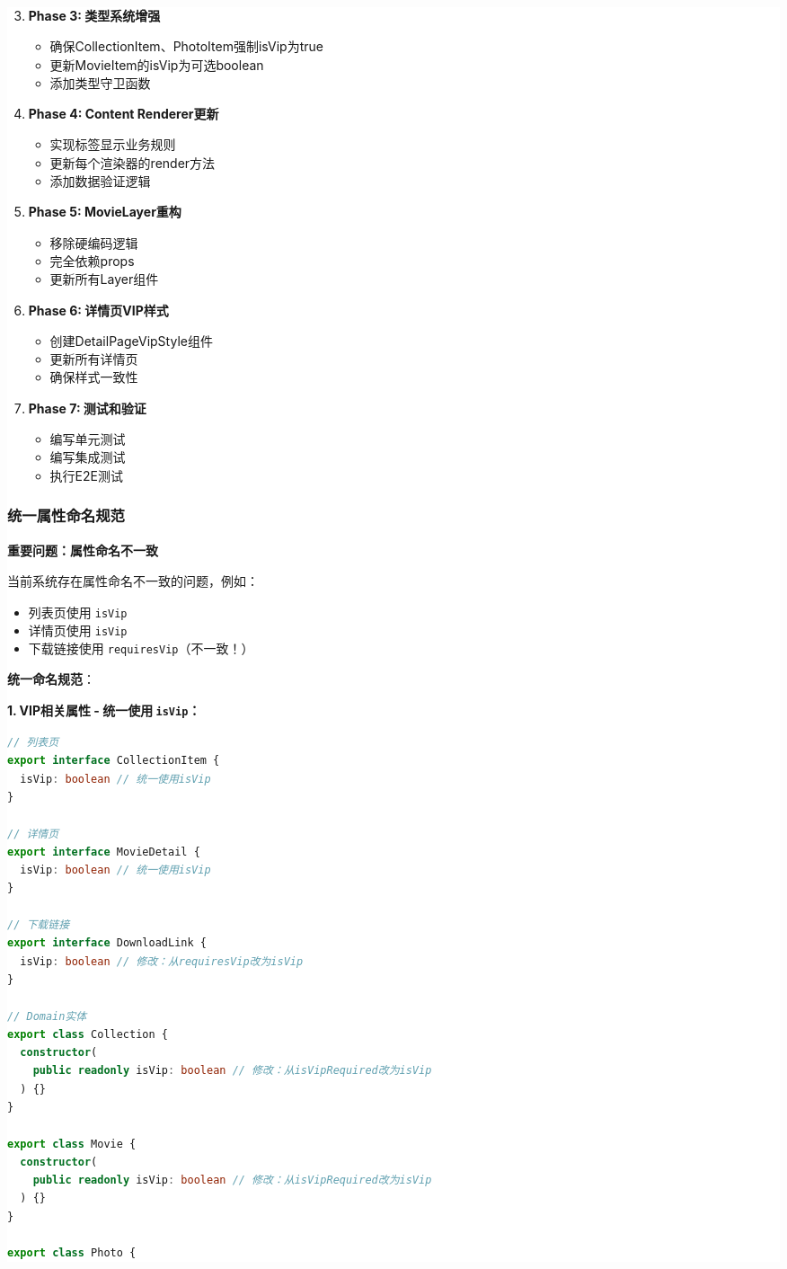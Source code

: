 3. **Phase 3: 类型系统增强**
   - 确保CollectionItem、PhotoItem强制isVip为true
   - 更新MovieItem的isVip为可选boolean
   - 添加类型守卫函数

4. **Phase 4: Content Renderer更新**
   - 实现标签显示业务规则
   - 更新每个渲染器的render方法
   - 添加数据验证逻辑

5. **Phase 5: MovieLayer重构**
   - 移除硬编码逻辑
   - 完全依赖props
   - 更新所有Layer组件

6. **Phase 6: 详情页VIP样式**
   - 创建DetailPageVipStyle组件
   - 更新所有详情页
   - 确保样式一致性

7. **Phase 7: 测试和验证**
   - 编写单元测试
   - 编写集成测试
   - 执行E2E测试

### 统一属性命名规范

**重要问题：属性命名不一致**

当前系统存在属性命名不一致的问题，例如：
- 列表页使用 `isVip`
- 详情页使用 `isVip`
- 下载链接使用 `requiresVip`（不一致！）

**统一命名规范**：

**1. VIP相关属性 - 统一使用 `isVip`：**
```typescript
// 列表页
export interface CollectionItem {
  isVip: boolean // 统一使用isVip
}

// 详情页
export interface MovieDetail {
  isVip: boolean // 统一使用isVip
}

// 下载链接
export interface DownloadLink {
  isVip: boolean // 修改：从requiresVip改为isVip
}

// Domain实体
export class Collection {
  constructor(
    public readonly isVip: boolean // 修改：从isVipRequired改为isVip
  ) {}
}

export class Movie {
  constructor(
    public readonly isVip: boolean // 修改：从isVipRequired改为isVip
  ) {}
}

export class Photo {
```